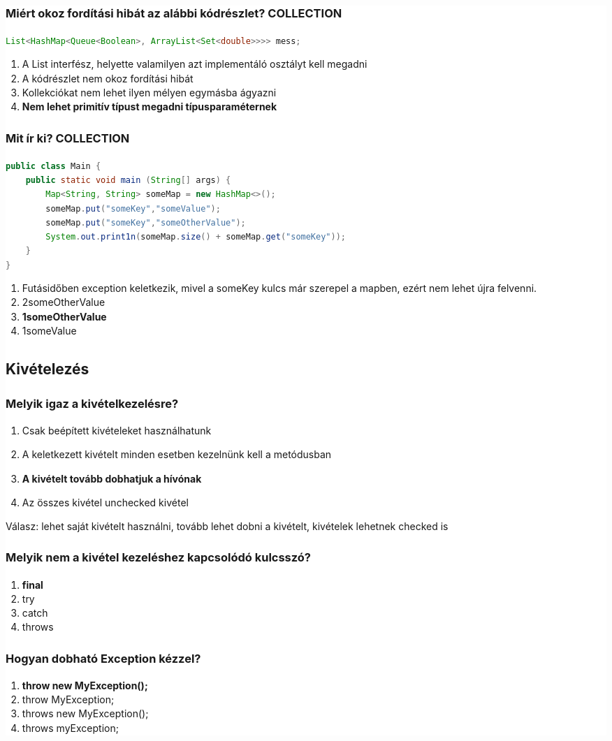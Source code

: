 ### Miért okoz fordítási hibát az alábbi kódrészlet? COLLECTION

```java
List<HashMap<Queue<Boolean>, ArrayList<Set<double>>>> mess;
```

1. A List interfész, helyette valamilyen azt implementáló osztályt kell megadni
2. A kódrészlet nem okoz fordítási hibát
3. Kollekciókat nem lehet ilyen mélyen egymásba ágyazni
4. **Nem lehet primitív típust megadni típusparaméternek**

### Mit ír ki? COLLECTION

```java
public class Main {
    public static void main (String[] args) {
        Map<String, String> someMap = new HashMap<>();
        someMap.put("someKey","someValue");
        someMap.put("someKey","someOtherValue");
        System.out.print1n(someMap.size() + someMap.get("someKey"));
    }
}
```

1. Futásidőben exception keletkezik, mivel a someKey kulcs már szerepel a mapben, ezért nem lehet újra felvenni.
2. 2someOtherValue
3. **1someOtherValue**
4. 1someValue

## Kivételezés
### Melyik igaz a kivételkezelésre?
1.  Csak beépített kivételeket használhatunk

2.  A keletkezett kivételt minden esetben kezelnünk kell a metódusban

3.  **A kivételt tovább dobhatjuk a hívónak**

4.  Az összes kivétel unchecked kivétel

   Válasz: lehet saját kivételt használni, tovább lehet dobni a kivételt, kivételek lehetnek checked is

### Melyik nem a kivétel kezeléshez kapcsolódó kulcsszó?

1. **final**
2. try
3.  catch
4.  throws

### Hogyan dobható Exception kézzel?

1. **throw new MyException();**
2. throw MyException;
3. throws new MyException();
4.  throws myException;
